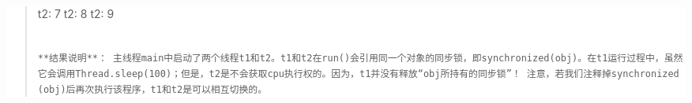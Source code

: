 >t2: 7
>t2: 8
>t2: 9
>```
>
>**结果说明**： 主线程main中启动了两个线程t1和t2。t1和t2在run()会引用同一个对象的同步锁，即synchronized(obj)。在t1运行过程中，虽然它会调用Thread.sleep(100)；但是，t2是不会获取cpu执行权的。因为，t1并没有释放“obj所持有的同步锁”！ 注意，若我们注释掉synchronized (obj)后再次执行该程序，t1和t2是可以相互切换的。